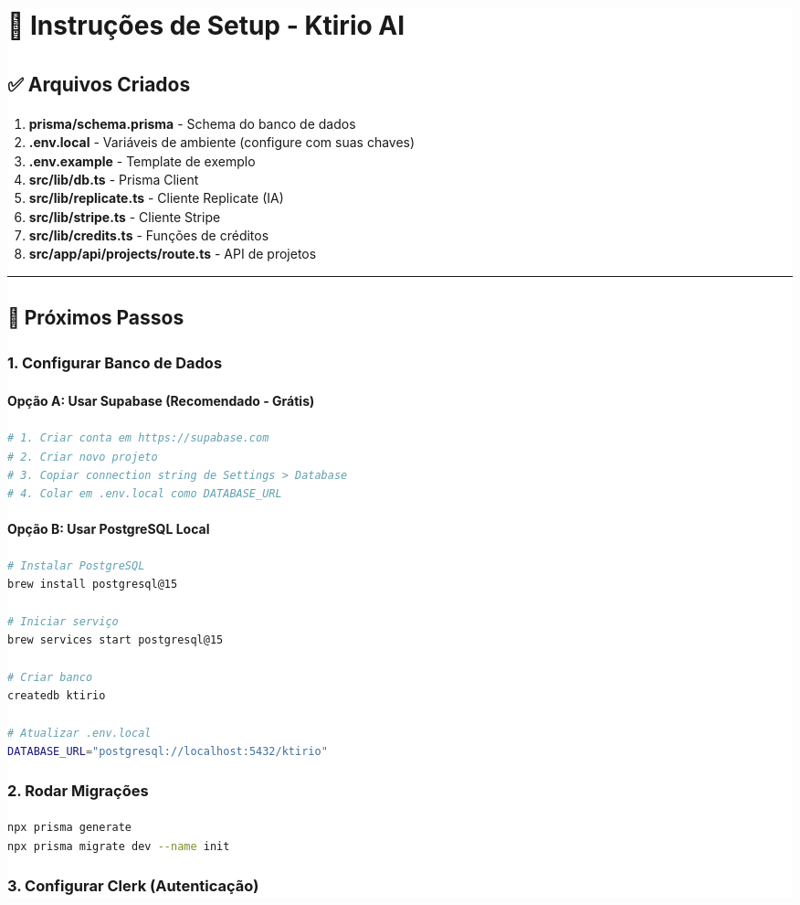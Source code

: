 # 🚀 Instruções de Setup - Ktirio AI

## ✅ Arquivos Criados

1. **prisma/schema.prisma** - Schema do banco de dados
2. **.env.local** - Variáveis de ambiente (configure com suas chaves)
3. **.env.example** - Template de exemplo
4. **src/lib/db.ts** - Prisma Client
5. **src/lib/replicate.ts** - Cliente Replicate (IA)
6. **src/lib/stripe.ts** - Cliente Stripe
7. **src/lib/credits.ts** - Funções de créditos
8. **src/app/api/projects/route.ts** - API de projetos

---

## 📝 Próximos Passos

### 1. Configurar Banco de Dados

#### Opção A: Usar Supabase (Recomendado - Grátis)
```bash
# 1. Criar conta em https://supabase.com
# 2. Criar novo projeto
# 3. Copiar connection string de Settings > Database
# 4. Colar em .env.local como DATABASE_URL
```

#### Opção B: Usar PostgreSQL Local
```bash
# Instalar PostgreSQL
brew install postgresql@15

# Iniciar serviço
brew services start postgresql@15

# Criar banco
createdb ktirio

# Atualizar .env.local
DATABASE_URL="postgresql://localhost:5432/ktirio"
```

### 2. Rodar Migrações
```bash
npx prisma generate
npx prisma migrate dev --name init
```

### 3. Configurar Clerk (Autenticação)
